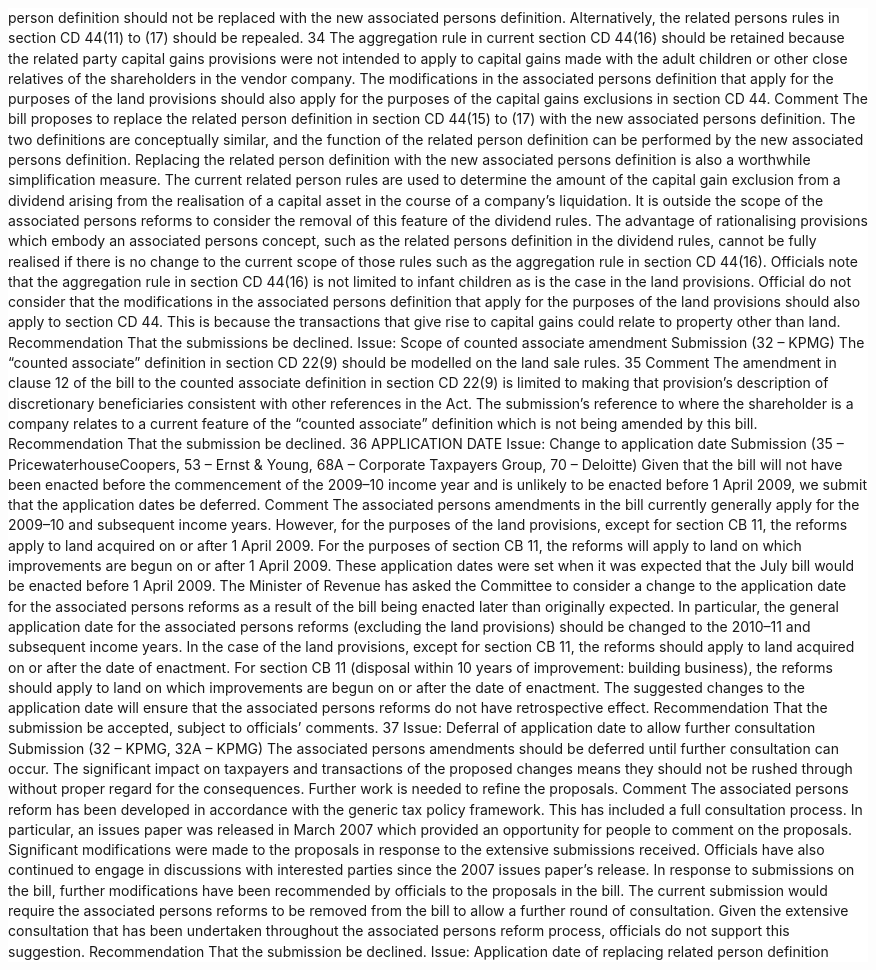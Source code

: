 person definition should not be replaced with the new associated persons definition. Alternatively, the related persons rules in section CD 44(11) to (17) should be repealed. 34 The aggregation rule in current section CD 44(16) should be retained because the related party capital gains provisions were not intended to apply to capital gains made with the adult children or other close relatives of the shareholders in the vendor company. The modifications in the associated persons definition that apply for the purposes of the land provisions should also apply for the purposes of the capital gains exclusions in section CD 44. Comment The bill proposes to replace the related person definition in section CD 44(15) to (17) with the new associated persons definition. The two definitions are conceptually similar, and the function of the related person definition can be performed by the new associated persons definition. Replacing the related person definition with the new associated persons definition is also a worthwhile simplification measure. The current related person rules are used to determine the amount of the capital gain exclusion from a dividend arising from the realisation of a capital asset in the course of a company’s liquidation. It is outside the scope of the associated persons reforms to consider the removal of this feature of the dividend rules. The advantage of rationalising provisions which embody an associated persons concept, such as the related persons definition in the dividend rules, cannot be fully realised if there is no change to the current scope of those rules such as the aggregation rule in section CD 44(16). Officials note that the aggregation rule in section CD 44(16) is not limited to infant children as is the case in the land provisions. Official do not consider that the modifications in the associated persons definition that apply for the purposes of the land provisions should also apply to section CD 44. This is because the transactions that give rise to capital gains could relate to property other than land. Recommendation That the submissions be declined. Issue: Scope of counted associate amendment Submission (32 – KPMG) The “counted associate” definition in section CD 22(9) should be modelled on the land sale rules. 35 Comment The amendment in clause 12 of the bill to the counted associate definition in section CD 22(9) is limited to making that provision’s description of discretionary beneficiaries consistent with other references in the Act. The submission’s reference to where the shareholder is a company relates to a current feature of the “counted associate” definition which is not being amended by this bill. Recommendation That the submission be declined. 36 APPLICATION DATE Issue: Change to application date Submission (35 – PricewaterhouseCoopers, 53 – Ernst & Young, 68A – Corporate Taxpayers Group, 70 – Deloitte) Given that the bill will not have been enacted before the commencement of the 2009–10 income year and is unlikely to be enacted before 1 April 2009, we submit that the application dates be deferred. Comment The associated persons amendments in the bill currently generally apply for the 2009–10 and subsequent income years. However, for the purposes of the land provisions, except for section CB 11, the reforms apply to land acquired on or after 1 April 2009. For the purposes of section CB 11, the reforms will apply to land on which improvements are begun on or after 1 April 2009. These application dates were set when it was expected that the July bill would be enacted before 1 April 2009. The Minister of Revenue has asked the Committee to consider a change to the application date for the associated persons reforms as a result of the bill being enacted later than originally expected. In particular, the general application date for the associated persons reforms (excluding the land provisions) should be changed to the 2010–11 and subsequent income years. In the case of the land provisions, except for section CB 11, the reforms should apply to land acquired on or after the date of enactment. For section CB 11 (disposal within 10 years of improvement: building business), the reforms should apply to land on which improvements are begun on or after the date of enactment. The suggested changes to the application date will ensure that the associated persons reforms do not have retrospective effect. Recommendation That the submission be accepted, subject to officials’ comments. 37 Issue: Deferral of application date to allow further consultation Submission (32 – KPMG, 32A – KPMG) The associated persons amendments should be deferred until further consultation can occur. The significant impact on taxpayers and transactions of the proposed changes means they should not be rushed through without proper regard for the consequences. Further work is needed to refine the proposals. Comment The associated persons reform has been developed in accordance with the generic tax policy framework. This has included a full consultation process. In particular, an issues paper was released in March 2007 which provided an opportunity for people to comment on the proposals. Significant modifications were made to the proposals in response to the extensive submissions received. Officials have also continued to engage in discussions with interested parties since the 2007 issues paper’s release. In response to submissions on the bill, further modifications have been recommended by officials to the proposals in the bill. The current submission would require the associated persons reforms to be removed from the bill to allow a further round of consultation. Given the extensive consultation that has been undertaken throughout the associated persons reform process, officials do not support this suggestion. Recommendation That the submission be declined. Issue: Application date of replacing related person definition